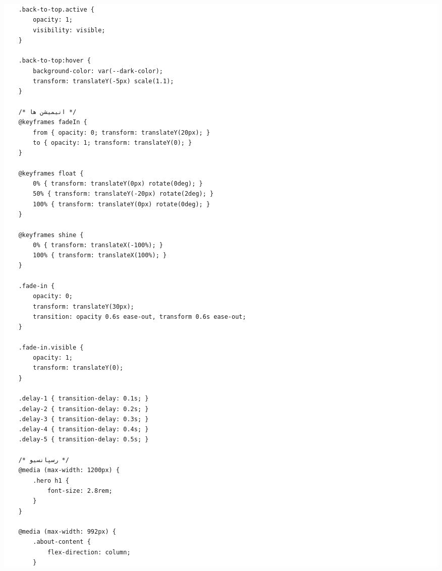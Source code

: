         .back-to-top.active {
            opacity: 1;
            visibility: visible;
        }
        
        .back-to-top:hover {
            background-color: var(--dark-color);
            transform: translateY(-5px) scale(1.1);
        }
        
        /* انیمیشن ها */
        @keyframes fadeIn {
            from { opacity: 0; transform: translateY(20px); }
            to { opacity: 1; transform: translateY(0); }
        }
        
        @keyframes float {
            0% { transform: translateY(0px) rotate(0deg); }
            50% { transform: translateY(-20px) rotate(2deg); }
            100% { transform: translateY(0px) rotate(0deg); }
        }
        
        @keyframes shine {
            0% { transform: translateX(-100%); }
            100% { transform: translateX(100%); }
        }
        
        .fade-in {
            opacity: 0;
            transform: translateY(30px);
            transition: opacity 0.6s ease-out, transform 0.6s ease-out;
        }
        
        .fade-in.visible {
            opacity: 1;
            transform: translateY(0);
        }
        
        .delay-1 { transition-delay: 0.1s; }
        .delay-2 { transition-delay: 0.2s; }
        .delay-3 { transition-delay: 0.3s; }
        .delay-4 { transition-delay: 0.4s; }
        .delay-5 { transition-delay: 0.5s; }
        
        /* رسپانسیو */
        @media (max-width: 1200px) {
            .hero h1 {
                font-size: 2.8rem;
            }
        }
        
        @media (max-width: 992px) {
            .about-content {
                flex-direction: column;
            }
            